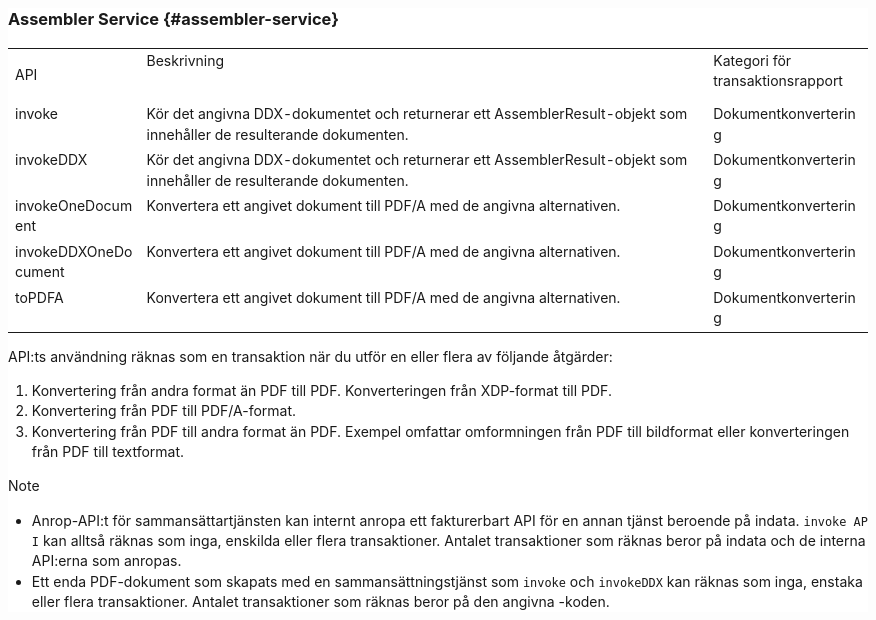 ### Assembler Service {#assembler-service}

<table>
 <tbody>
  <tr>
   <td><p>API</p> </td>
   <td>Beskrivning</td>
   <td>Kategori för transaktionsrapport</td>
  </tr>
  <tr>
   <td><a>invoke</a></td>
   <td>Kör det angivna DDX-dokumentet och returnerar ett AssemblerResult-objekt som innehåller de resulterande dokumenten. </td>
   <td>Dokumentkonvertering</td>
  </tr>
  <tr>
   <td><a>invokeDDX</a></td>
   <td>Kör det angivna DDX-dokumentet och returnerar ett AssemblerResult-objekt som innehåller de resulterande dokumenten. </td>
   <td>Dokumentkonvertering</td>
  </tr>
  <tr>
   <td><a>invokeOneDocument</a></td>
   <td>Konvertera ett angivet dokument till PDF/A med de angivna alternativen.</td>
   <td>Dokumentkonvertering</td>
  </tr>
  <tr>
   <td><a>invokeDDXOneDocument</a></td>
   <td>Konvertera ett angivet dokument till PDF/A med de angivna alternativen.</td>
   <td>Dokumentkonvertering</td>
  </tr>
  <tr>
   <td><a>toPDFA</a></td>
   <td>Konvertera ett angivet dokument till PDF/A med de angivna alternativen.</td>
   <td>Dokumentkonvertering</td>
  </tr>
 </tbody>
</table>

API:ts användning räknas som en transaktion när du utför en eller flera av följande åtgärder:
1. Konvertering från andra format än PDF till PDF. Konverteringen från XDP-format till PDF.
1. Konvertering från PDF till PDF/A-format.
1. Konvertering från PDF till andra format än PDF. Exempel omfattar omformningen från PDF till bildformat eller konverteringen från PDF till textformat.

>[!NOTE]
>
>* Anrop-API:t för sammansättartjänsten kan internt anropa ett fakturerbart API för en annan tjänst beroende på indata. `invoke API` kan alltså räknas som inga, enskilda eller flera transaktioner. Antalet transaktioner som räknas beror på indata och de interna API:erna som anropas.
>* Ett enda PDF-dokument som skapats med en sammansättningstjänst som `invoke` och `invokeDDX` kan räknas som inga, enstaka eller flera transaktioner. Antalet transaktioner som räknas beror på den angivna -koden.
